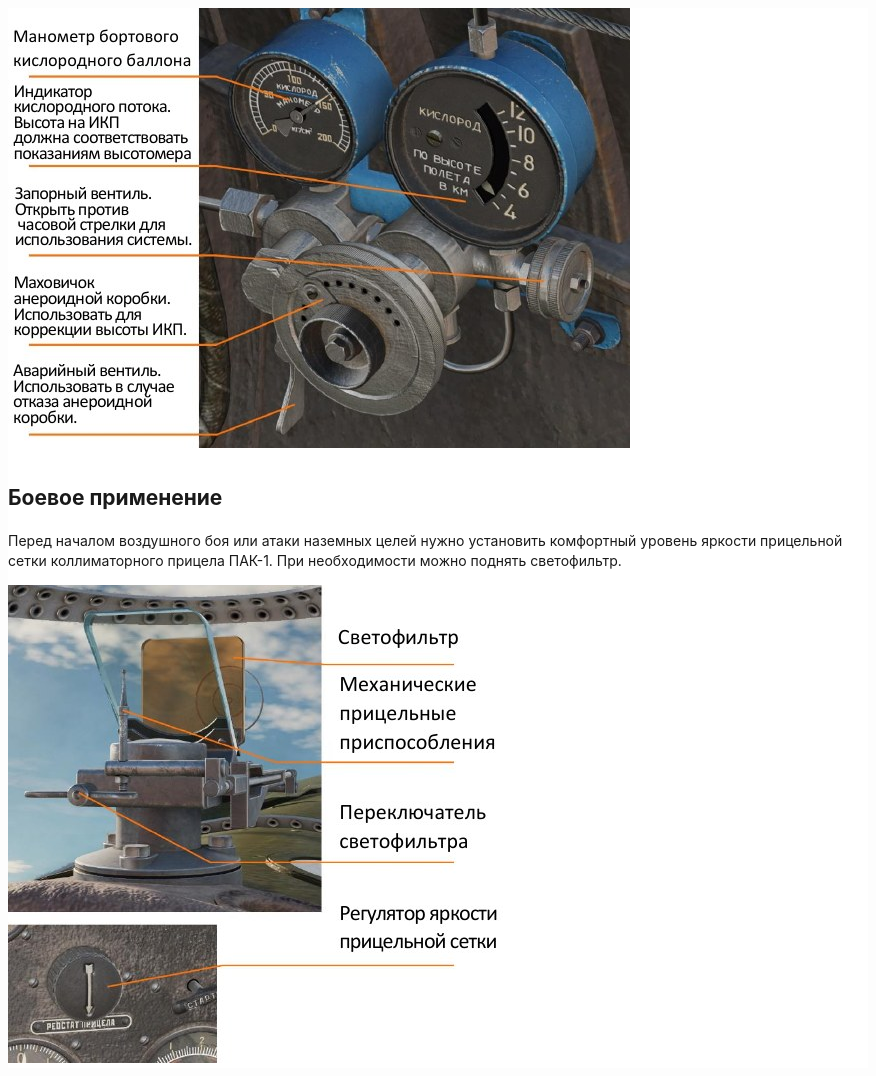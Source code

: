 ![Рисунок 75: Основные операции при использовании кислородного](img/img-84-1-screen.jpg)

## Боевое применение

Перед началом воздушного боя или атаки наземных целей нужно установить
комфортный уровень яркости прицельной сетки коллиматорного прицела ПАК-1.
При необходимости можно поднять светофильтр.

![Рисунок 76: Основные функциональные элементы прицела ПАК-1](img/img-85-1-screen.jpg)

